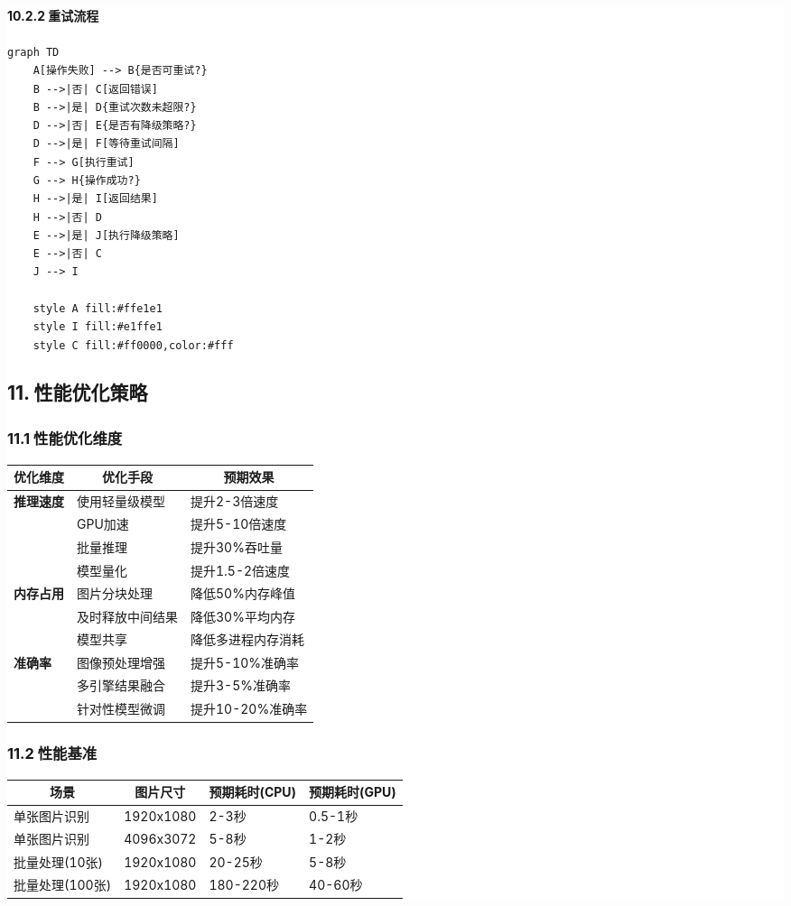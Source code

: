 #### 10.2.2 重试流程

```mermaid
graph TD
    A[操作失败] --> B{是否可重试?}
    B -->|否| C[返回错误]
    B -->|是| D{重试次数未超限?}
    D -->|否| E{是否有降级策略?}
    D -->|是| F[等待重试间隔]
    F --> G[执行重试]
    G --> H{操作成功?}
    H -->|是| I[返回结果]
    H -->|否| D
    E -->|是| J[执行降级策略]
    E -->|否| C
    J --> I
    
    style A fill:#ffe1e1
    style I fill:#e1ffe1
    style C fill:#ff0000,color:#fff
```

## 11. 性能优化策略

### 11.1 性能优化维度

| 优化维度 | 优化手段 | 预期效果 |
|---------|---------|---------|
| **推理速度** | 使用轻量级模型 | 提升2-3倍速度 |
| | GPU加速 | 提升5-10倍速度 |
| | 批量推理 | 提升30%吞吐量 |
| | 模型量化 | 提升1.5-2倍速度 |
| **内存占用** | 图片分块处理 | 降低50%内存峰值 |
| | 及时释放中间结果 | 降低30%平均内存 |
| | 模型共享 | 降低多进程内存消耗 |
| **准确率** | 图像预处理增强 | 提升5-10%准确率 |
| | 多引擎结果融合 | 提升3-5%准确率 |
| | 针对性模型微调 | 提升10-20%准确率 |

### 11.2 性能基准

| 场景 | 图片尺寸 | 预期耗时(CPU) | 预期耗时(GPU) |
|------|---------|--------------|--------------|
| 单张图片识别 | 1920x1080 | 2-3秒 | 0.5-1秒 |
| 单张图片识别 | 4096x3072 | 5-8秒 | 1-2秒 |
| 批量处理(10张) | 1920x1080 | 20-25秒 | 5-8秒 |
| 批量处理(100张) | 1920x1080 | 180-220秒 | 40-60秒 |
